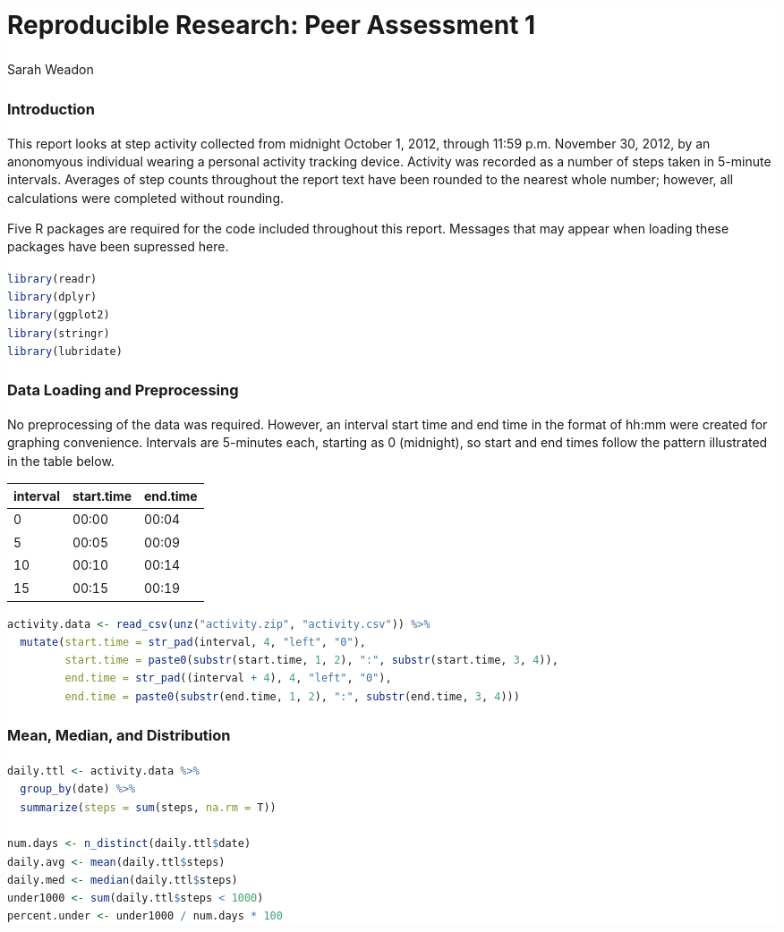 # Reproducible Research: Peer Assessment 1
Sarah Weadon  

### Introduction

This report looks at step activity collected from midnight October 1, 2012, through 11:59 p.m. November 30, 2012, by an anonomyous individual wearing a personal activity tracking device. Activity was recorded as a number of steps taken in 5-minute intervals. Averages of step counts throughout the report text have been rounded to the nearest whole number; however, all calculations were completed without rounding.

Five R packages are required for the code included throughout this report. Messages that may appear when loading these packages have been supressed here.


```r
library(readr)
library(dplyr)
library(ggplot2)
library(stringr)
library(lubridate)
```

### Data Loading and Preprocessing

No preprocessing of the data was required. However, an interval start time and end time in the format of hh:mm were created for graphing convenience. Intervals are 5-minutes each, starting as 0 (midnight), so start and end times follow the pattern illustrated in the table below.

interval | start.time | end.time
---|---|---
0  | 00:00 | 00:04
5  | 00:05 | 00:09
10 | 00:10 | 00:14
15 | 00:15 | 00:19


```r
activity.data <- read_csv(unz("activity.zip", "activity.csv")) %>%
  mutate(start.time = str_pad(interval, 4, "left", "0"),
         start.time = paste0(substr(start.time, 1, 2), ":", substr(start.time, 3, 4)),
         end.time = str_pad((interval + 4), 4, "left", "0"),
         end.time = paste0(substr(end.time, 1, 2), ":", substr(end.time, 3, 4)))
```

### Mean, Median, and Distribution


```r
daily.ttl <- activity.data %>% 
  group_by(date) %>% 
  summarize(steps = sum(steps, na.rm = T))

num.days <- n_distinct(daily.ttl$date)
daily.avg <- mean(daily.ttl$steps)
daily.med <- median(daily.ttl$steps)
under1000 <- sum(daily.ttl$steps < 1000)
percent.under <- under1000 / num.days * 100
```
